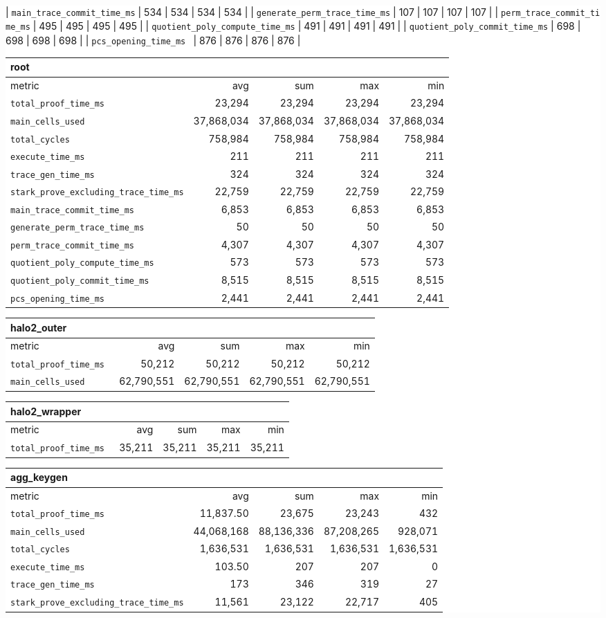 | `main_trace_commit_time_ms` |  534 |  534 |  534 |  534 |
| `generate_perm_trace_time_ms` |  107 |  107 |  107 |  107 |
| `perm_trace_commit_time_ms` |  495 |  495 |  495 |  495 |
| `quotient_poly_compute_time_ms` |  491 |  491 |  491 |  491 |
| `quotient_poly_commit_time_ms` |  698 |  698 |  698 |  698 |
| `pcs_opening_time_ms ` |  876 |  876 |  876 |  876 |

| root |||||
|:---|---:|---:|---:|---:|
|metric|avg|sum|max|min|
| `total_proof_time_ms ` |  23,294 |  23,294 |  23,294 |  23,294 |
| `main_cells_used     ` |  37,868,034 |  37,868,034 |  37,868,034 |  37,868,034 |
| `total_cycles        ` |  758,984 |  758,984 |  758,984 |  758,984 |
| `execute_time_ms     ` |  211 |  211 |  211 |  211 |
| `trace_gen_time_ms   ` |  324 |  324 |  324 |  324 |
| `stark_prove_excluding_trace_time_ms` |  22,759 |  22,759 |  22,759 |  22,759 |
| `main_trace_commit_time_ms` |  6,853 |  6,853 |  6,853 |  6,853 |
| `generate_perm_trace_time_ms` |  50 |  50 |  50 |  50 |
| `perm_trace_commit_time_ms` |  4,307 |  4,307 |  4,307 |  4,307 |
| `quotient_poly_compute_time_ms` |  573 |  573 |  573 |  573 |
| `quotient_poly_commit_time_ms` |  8,515 |  8,515 |  8,515 |  8,515 |
| `pcs_opening_time_ms ` |  2,441 |  2,441 |  2,441 |  2,441 |

| halo2_outer |||||
|:---|---:|---:|---:|---:|
|metric|avg|sum|max|min|
| `total_proof_time_ms ` |  50,212 |  50,212 |  50,212 |  50,212 |
| `main_cells_used     ` |  62,790,551 |  62,790,551 |  62,790,551 |  62,790,551 |

| halo2_wrapper |||||
|:---|---:|---:|---:|---:|
|metric|avg|sum|max|min|
| `total_proof_time_ms ` |  35,211 |  35,211 |  35,211 |  35,211 |

| agg_keygen |||||
|:---|---:|---:|---:|---:|
|metric|avg|sum|max|min|
| `total_proof_time_ms ` |  11,837.50 |  23,675 |  23,243 |  432 |
| `main_cells_used     ` |  44,068,168 |  88,136,336 |  87,208,265 |  928,071 |
| `total_cycles        ` |  1,636,531 |  1,636,531 |  1,636,531 |  1,636,531 |
| `execute_time_ms     ` |  103.50 |  207 |  207 |  0 |
| `trace_gen_time_ms   ` |  173 |  346 |  319 |  27 |
| `stark_prove_excluding_trace_time_ms` |  11,561 |  23,122 |  22,717 |  405 |